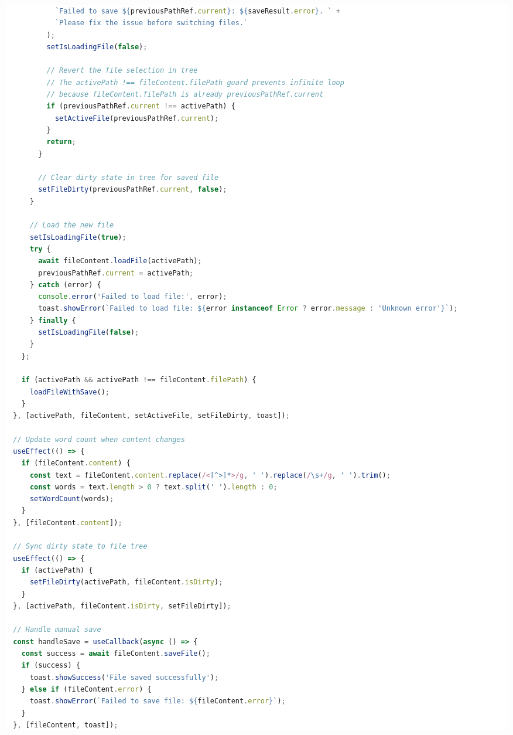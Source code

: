 ```typescript
            `Failed to save ${previousPathRef.current}: ${saveResult.error}. ` +
            `Please fix the issue before switching files.`
          );
          setIsLoadingFile(false);

          // Revert the file selection in tree
          // The activePath !== fileContent.filePath guard prevents infinite loop
          // because fileContent.filePath is already previousPathRef.current
          if (previousPathRef.current !== activePath) {
            setActiveFile(previousPathRef.current);
          }
          return;
        }

        // Clear dirty state in tree for saved file
        setFileDirty(previousPathRef.current, false);
      }

      // Load the new file
      setIsLoadingFile(true);
      try {
        await fileContent.loadFile(activePath);
        previousPathRef.current = activePath;
      } catch (error) {
        console.error('Failed to load file:', error);
        toast.showError(`Failed to load file: ${error instanceof Error ? error.message : 'Unknown error'}`);
      } finally {
        setIsLoadingFile(false);
      }
    };

    if (activePath && activePath !== fileContent.filePath) {
      loadFileWithSave();
    }
  }, [activePath, fileContent, setActiveFile, setFileDirty, toast]);

  // Update word count when content changes
  useEffect(() => {
    if (fileContent.content) {
      const text = fileContent.content.replace(/<[^>]*>/g, ' ').replace(/\s+/g, ' ').trim();
      const words = text.length > 0 ? text.split(' ').length : 0;
      setWordCount(words);
    }
  }, [fileContent.content]);

  // Sync dirty state to file tree
  useEffect(() => {
    if (activePath) {
      setFileDirty(activePath, fileContent.isDirty);
    }
  }, [activePath, fileContent.isDirty, setFileDirty]);

  // Handle manual save
  const handleSave = useCallback(async () => {
    const success = await fileContent.saveFile();
    if (success) {
      toast.showSuccess('File saved successfully');
    } else if (fileContent.error) {
      toast.showError(`Failed to save file: ${fileContent.error}`);
    }
  }, [fileContent, toast]);

```
